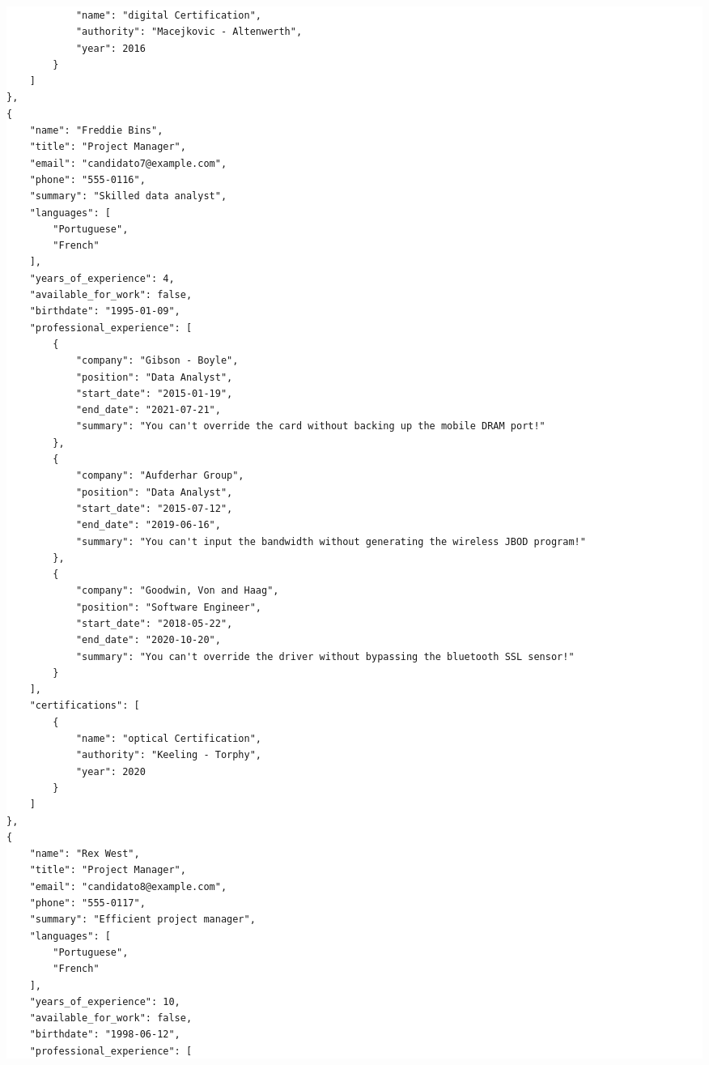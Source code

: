                 "name": "digital Certification",
                "authority": "Macejkovic - Altenwerth",
                "year": 2016
            }
        ]
    },
    {
        "name": "Freddie Bins",
        "title": "Project Manager",
        "email": "candidato7@example.com",
        "phone": "555-0116",
        "summary": "Skilled data analyst",
        "languages": [
            "Portuguese",
            "French"
        ],
        "years_of_experience": 4,
        "available_for_work": false,
        "birthdate": "1995-01-09",
        "professional_experience": [
            {
                "company": "Gibson - Boyle",
                "position": "Data Analyst",
                "start_date": "2015-01-19",
                "end_date": "2021-07-21",
                "summary": "You can't override the card without backing up the mobile DRAM port!"
            },
            {
                "company": "Aufderhar Group",
                "position": "Data Analyst",
                "start_date": "2015-07-12",
                "end_date": "2019-06-16",
                "summary": "You can't input the bandwidth without generating the wireless JBOD program!"
            },
            {
                "company": "Goodwin, Von and Haag",
                "position": "Software Engineer",
                "start_date": "2018-05-22",
                "end_date": "2020-10-20",
                "summary": "You can't override the driver without bypassing the bluetooth SSL sensor!"
            }
        ],
        "certifications": [
            {
                "name": "optical Certification",
                "authority": "Keeling - Torphy",
                "year": 2020
            }
        ]
    },
    {
        "name": "Rex West",
        "title": "Project Manager",
        "email": "candidato8@example.com",
        "phone": "555-0117",
        "summary": "Efficient project manager",
        "languages": [
            "Portuguese",
            "French"
        ],
        "years_of_experience": 10,
        "available_for_work": false,
        "birthdate": "1998-06-12",
        "professional_experience": [